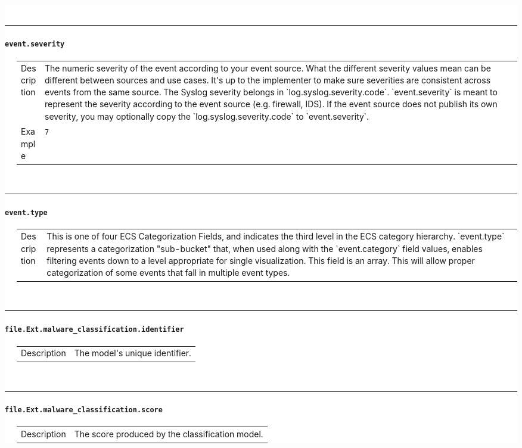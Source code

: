 <br>

</div>

<hr>

#### `event.severity`

<div style='margin-left: 20px;'>
<table>
<tr><td>Description</td><td>The numeric severity of the event according to your event source.  What the different severity values mean can be different between sources and use cases. It's up to the implementer to make sure severities are consistent across events from the same source.  The Syslog severity belongs in `log.syslog.severity.code`. `event.severity` is meant to represent the severity according to the event source (e.g. firewall, IDS). If the event source does not publish its own severity, you may optionally copy the `log.syslog.severity.code` to `event.severity`.</td></tr>
<tr><td>Example</td><td><code>7</code></td></tr>
</table>

<br>

</div>

<hr>

#### `event.type`

<div style='margin-left: 20px;'>
<table>
<tr><td>Description</td><td>This is one of four ECS Categorization Fields, and indicates the third level in the ECS category hierarchy.  `event.type` represents a categorization "sub-bucket" that, when used along with the `event.category` field values, enables filtering events down to a level appropriate for single visualization.  This field is an array. This will allow proper categorization of some events that fall in multiple event types.</td></tr>
</table>

<br>

</div>

<hr>

#### `file.Ext.malware_classification.identifier`

<div style='margin-left: 20px;'>
<table>
<tr><td>Description</td><td>The model's unique identifier.</td></tr>
</table>

<br>

</div>

<hr>

#### `file.Ext.malware_classification.score`

<div style='margin-left: 20px;'>
<table>
<tr><td>Description</td><td>The score produced by the classification model.</td></tr>
</table>
